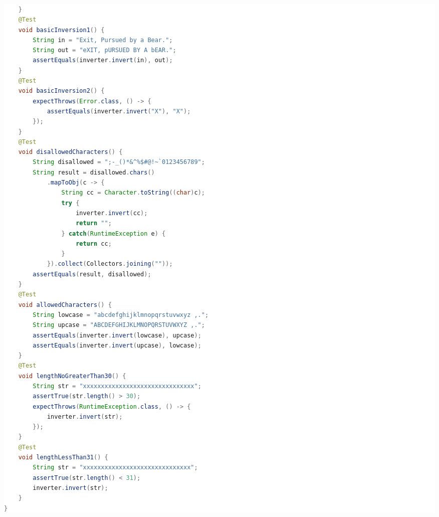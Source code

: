 ```java
	}
    @Test
	void basicInversion1() {
		String in = "Exit, Pursued by a Bear.";
		String out = "eXIT, pURSUED BY A bEAR.";
		assertEquals(inverter.invert(in), out);
	}
	@Test
	void basicInversion2() {
		expectThrows(Error.class, () -> {
			assertEquals(inverter.invert("X"), "X");
		});
	}
	@Test
	void disallowedCharacters() {
		String disallowed = ";-_()*&^%$#@!~`0123456789";
		String result = disallowed.chars()
			.mapToObj(c -> {
				String cc = Character.toString((char)c);
				try {
					inverter.invert(cc);
					return "";
				} catch(RuntimeException e) {
					return cc;
				}
			}).collect(Collectors.joining(""));
		assertEquals(result, disallowed);
	}
	@Test
	void allowedCharacters() {
		String lowcase = "abcdefghijklmnopqrstuvwxyz ,.";
		String upcase = "ABCDEFGHIJKLMNOPQRSTUVWXYZ ,.";
		assertEquals(inverter.invert(lowcase), upcase);
		assertEquals(inverter.invert(upcase), lowcase);
	}
	@Test
	void lengthNoGreaterThan30() {
		String str = "xxxxxxxxxxxxxxxxxxxxxxxxxxxxxxx";
		assertTrue(str.length() > 30);
		expectThrows(RuntimeException.class, () -> {
			inverter.invert(str);
		});
	}
    @Test
	void lengthLessThan31() {
		String str = "xxxxxxxxxxxxxxxxxxxxxxxxxxxxxx";
		assertTrue(str.length() < 31);
		inverter.invert(str);
	}
}
```
